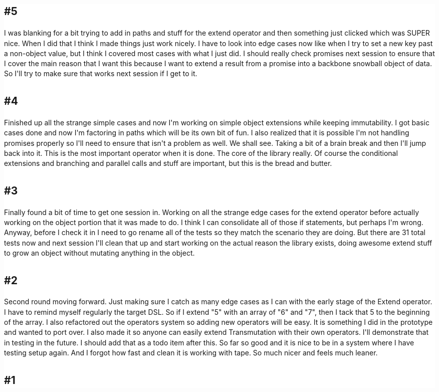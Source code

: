 
## #5

I was blanking for a bit trying to add in paths and stuff for the extend
operator and then something just clicked which was SUPER nice. When I did that I
think I made things just work nicely. I have to look into edge cases now like
when I try to set a new key past a non-object value, but I think I covered most
cases with what I just did. I should really check promises next session to
ensure that I cover the main reason that I want this because I want to extend a
result from a promise into a backbone snowball object of data. So I'll try to
make sure that works next session if I get to it.


## #4

Finished up all the strange simple cases and now I'm working on simple object
extensions while keeping immutability. I got basic cases done and now I'm
factoring in paths which will be its own bit of fun. I also realized that it is
possible I'm not handling promises properly so I'll need to ensure that isn't a
problem as well. We shall see. Taking a bit of a brain break and then I'll jump
back into it. This is the most important operator when it is done. The core of
the library really. Of course the conditional extensions and branching and
parallel calls and stuff are important, but this is the bread and butter.


## #3

Finally found a bit of time to get one session in. Working on all the strange
edge cases for the extend operator before actually working on the object portion
that it was made to do. I think I can consolidate all of those if statements,
but perhaps I'm wrong. Anyway, before I check it in I need to go rename all of
the tests so they match the scenario they are doing. But there are 31 total
tests now and next session I'll clean that up and start working on the actual
reason the library exists, doing awesome extend stuff to grow an object without
mutating anything in the object.


## #2

Second round moving forward. Just making sure I catch as many edge cases as I
can with the early stage of the Extend operator. I have to remind myself
regularly the target DSL. So if I extend "5" with an array of "6" and "7", then
I tack that 5 to the beginning of the array. I also refactored out the operators
system so adding new operators will be easy. It is something I did in the
prototype and wanted to port over. I also made it so anyone can easily extend
Transmutation with their own operators. I'll demonstrate that in testing in the
future. I should add that as a todo item after this. So far so good and it is
nice to be in a system where I have testing setup again. And I forgot how fast
and clean it is working with tape. So much nicer and feels much leaner.


## #1
